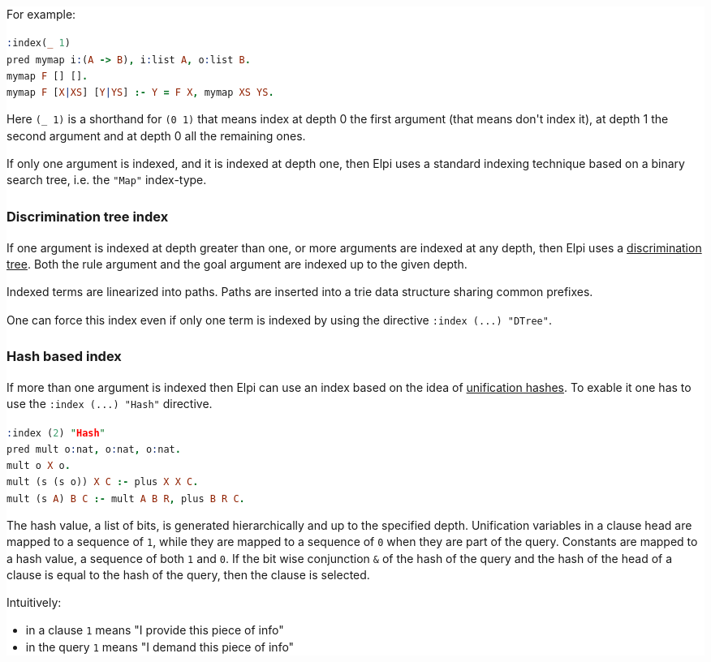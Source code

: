 For example:
```prolog
:index(_ 1)
pred mymap i:(A -> B), i:list A, o:list B.
mymap F [] [].
mymap F [X|XS] [Y|YS] :- Y = F X, mymap XS YS.
```
Here `(_ 1)` is a shorthand for `(0 1)` that means index at depth 0 the first
argument (that means don't index it), at depth 1 the second argument and at depth
0 all the remaining ones.

If only one argument is indexed, and it is indexed at depth one, then Elpi uses
a standard indexing technique based on a binary search tree, i.e.
the `"Map"` index-type.

### Discrimination tree index

If one argument is indexed at depth greater than one, or more arguments
are indexed at any depth, then Elpi uses
a [discrimination tree](https://www.cs.cmu.edu/~fp/courses/99-atp/lectures/lecture28.html).
Both the rule argument and the goal argument are
indexed up to the given depth.

Indexed terms are linearized into paths. Paths are inserted into a trie data
structure sharing common prefixes.

One can force this index even if only one term is indexed by using the directive
`:index (...) "DTree"`.

### Hash based index

If more than one argument is indexed then Elpi can use an index based on the idea of
[unification hashes](http://blog.ndrix.com/2013/03/prolog-unification-hashes.html).
To exable it one has to use the `:index (...) "Hash"` directive.

```prolog
:index (2) "Hash"
pred mult o:nat, o:nat, o:nat.
mult o X o.
mult (s (s o)) X C :- plus X X C.
mult (s A) B C :- mult A B R, plus B R C.
```

The hash value, a list of bits, is generated hierarchically and up to the
specified depth. Unification variables in a clause head are mapped to a
sequence of `1`, while they are mapped to a sequence of `0` when they are part of
the query. Constants are mapped
to a hash value, a sequence of both `1` and `0`. If the bit wise conjunction `&` of the
hash of the query and the hash of the head of a clause is equal to the hash of
the query, then the clause is selected.

Intuitively:
- in a clause `1` means "I provide this piece of info"
- in the query `1` means "I demand this piece of info"
